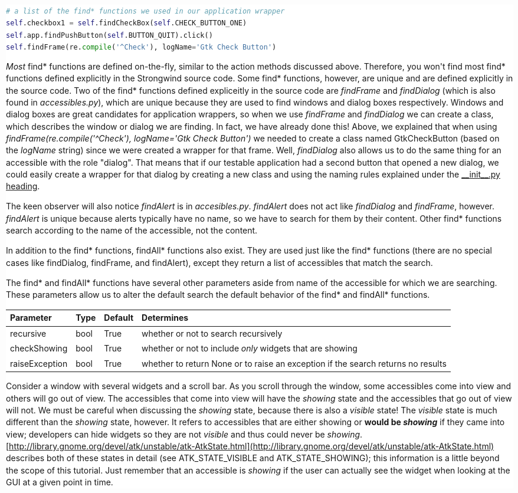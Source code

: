 ``` python
# a list of the find* functions we used in our application wrapper
self.checkbox1 = self.findCheckBox(self.CHECK_BUTTON_ONE)
self.app.findPushButton(self.BUTTON_QUIT).click()
self.findFrame(re.compile('^Check'), logName='Gtk Check Button')
```

*Most* find\* functions are defined on-the-fly, similar to the action methods discussed above. Therefore, you won't find most find\* functions defined explicitly in the Strongwind source code. Some find\* functions, however, are unique and are defined explicitly in the source code. Two of the find\* functions defined expliceitly in the source code are *findFrame* and *findDialog* (which is also found in *accessibles.py*), which are unique because they are used to find windows and dialog boxes respectively. Windows and dialog boxes are great candidates for application wrappers, so when we use *findFrame* and *findDialog* we can create a class, which describes the window or dialog we are finding. In fact, we have already done this! Above, we explained that when using *findFrame(re.compile('\^Check'), logName='Gtk Check Button')* we needed to create a class named GtkCheckButton (based on the *logName* string) since we were created a wrapper for that frame. Well, *findDialog* also allows us to do the same thing for an accessible with the role "dialog". That means that if our testable application had a second button that opened a new dialog, we could easily create a wrapper for that dialog by creating a new class and using the naming rules explained under the [\_\_init\_\_.py heading]({{site.github.url}}/index.php?title=Accessibility:_Strongwind_Basics#__init__.py).

The keen observer will also notice *findAlert* is in *accesibles.py*. *findAlert* does not act like *findDialog* and *findFrame*, however. *findAlert* is unique because alerts typically have no name, so we have to search for them by their content. Other find\* functions search according to the name of the accessible, not the content.

In addition to the find\* functions, findAll\* functions also exist. They are used just like the find\* functions (there are no special cases like findDialog, findFrame, and findAlert), except they return a list of accessibles that match the search.

The find\* and findAll\* functions have several other parameters aside from name of the accessible for which we are searching. These parameters allow us to alter the default search the default behavior of the find\* and findAll\* functions.

|Parameter|Type|Default|Determines|
|:--------|:---|:------|:---------|
|recursive|bool|True|whether or not to search recursively|
|checkShowing|bool|True|whether or not to include *only* widgets that are showing|
|raiseException|bool|True|whether to return None or to raise an exception if the search returns no results|

Consider a window with several widgets and a scroll bar. As you scroll through the window, some accessibles come into view and others will go out of view. The accessibles that come into view will have the *showing* state and the accessibles that go out of view will not. We must be careful when discussing the *showing* state, because there is also a *visible* state! The *visible* state is much different than the *showing* state, however. It refers to accessibles that are either showing or **would be *showing*** if they came into view; developers can hide widgets so they are not *visible* and thus could never be *showing*. [http://library.gnome.org/devel/atk/unstable/atk-AtkState.html](http://library.gnome.org/devel/atk/unstable/atk-AtkState.html) describes both of these states in detail (see ATK\_STATE\_VISIBLE and ATK\_STATE\_SHOWING); this information is a little beyond the scope of this tutorial. Just remember that an accessible is *showing* if the user can actually see the widget when looking at the GUI at a given point in time.
